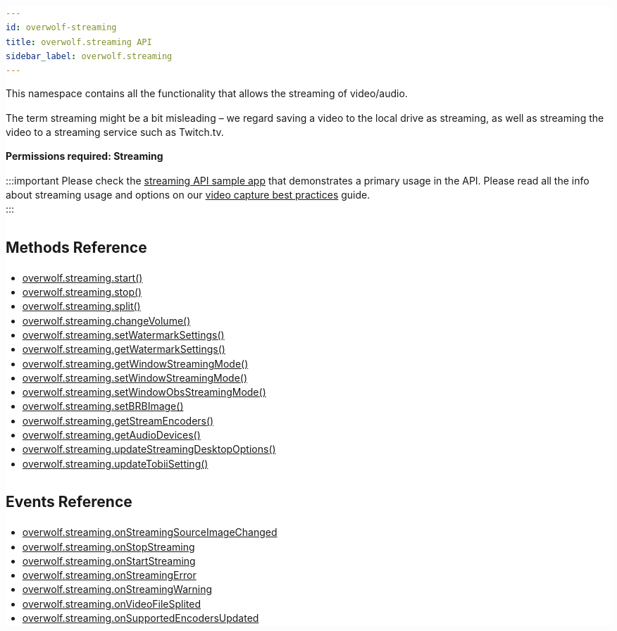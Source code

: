 ```yaml
---
id: overwolf-streaming
title: overwolf.streaming API
sidebar_label: overwolf.streaming
---
```


This namespace contains all the functionality that allows the streaming of video/audio.

The term streaming might be a bit misleading – we regard saving a video to the local drive as streaming, as well as streaming the video to a streaming service such as Twitch.tv.

**Permissions required: Streaming**

:::important
Please check the [streaming API sample app](#sample-app) that demonstrates a primary usage in the API.
Please read all the info about streaming usage and options on our [video capture best practices](../topics/video-capture) guide.  
:::

## Methods Reference

* [overwolf.streaming.start()](#startsettings-callback)
* [overwolf.streaming.stop()](#stopstreamid-callback)
* [overwolf.streaming.split()](#splitstreamid-callback)
* [overwolf.streaming.changeVolume()](#changevolumestreamid-audiooptions-callback)
* [overwolf.streaming.setWatermarkSettings()](#setwatermarksettingssettings-callback)
* [overwolf.streaming.getWatermarkSettings()](#getwatermarksettingscallback)
* [overwolf.streaming.getWindowStreamingMode()](#getwindowstreamingmodewindowid-callback)
* [overwolf.streaming.setWindowStreamingMode()](#setwindowstreamingmodewindowid-streamingmode-callback)
* [overwolf.streaming.setWindowObsStreamingMode()](#setwindowobsstreamingmodewindowid-obsstreamingmode-callback)
* [overwolf.streaming.setBRBImage()](#setbrbimagestreamid-image-backgroundcolor-callback)
* [overwolf.streaming.getStreamEncoders()](#getstreamencoderscallback)
* [overwolf.streaming.getAudioDevices()](#getaudiodevicescallback)
* [overwolf.streaming.updateStreamingDesktopOptions()](#updatestreamingdesktopoptionsstreamid-newoptions-mousecursorstreamingmethod-callback)
* [overwolf.streaming.updateTobiiSetting()](#updatetobiisettingstreamid-param-callback)

## Events Reference

* [overwolf.streaming.onStreamingSourceImageChanged](#onstreamingsourceimagechanged)
* [overwolf.streaming.onStopStreaming](#onstopstreaming)
* [overwolf.streaming.onStartStreaming](#onstartstreaming)
* [overwolf.streaming.onStreamingError](#onstreamingerror)
* [overwolf.streaming.onStreamingWarning](#onstreamingwarning)
* [overwolf.streaming.onVideoFileSplited](#onvideofilesplited)
* [overwolf.streaming.onSupportedEncodersUpdated](#onsupportedencodersupdated)

